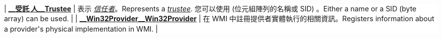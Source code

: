 | [<span data-ttu-id="20c0b-236">**\_\_受託 人**</span><span class="sxs-lookup"><span data-stu-id="20c0b-236">**\_\_Trustee**</span></span>](--trustee.md)                                                     | <span data-ttu-id="20c0b-237">表示 [*信任者*](/windows/desktop/SecGloss/t-gly)。</span><span class="sxs-lookup"><span data-stu-id="20c0b-237">Represents a [*trustee*](/windows/desktop/SecGloss/t-gly).</span></span> <span data-ttu-id="20c0b-238">您可以使用 (位元組陣列的名稱或 SID) 。</span><span class="sxs-lookup"><span data-stu-id="20c0b-238">Either a name or a SID (byte array) can be used.</span></span>                                                               |
| [<span data-ttu-id="20c0b-239">**\_\_Win32Provider**</span><span class="sxs-lookup"><span data-stu-id="20c0b-239">**\_\_Win32Provider**</span></span>](--win32provider.md)                                         | <span data-ttu-id="20c0b-240">在 WMI 中註冊提供者實體執行的相關資訊。</span><span class="sxs-lookup"><span data-stu-id="20c0b-240">Registers information about a provider's physical implementation in WMI.</span></span>                                                                                                                             |



 

 

 
